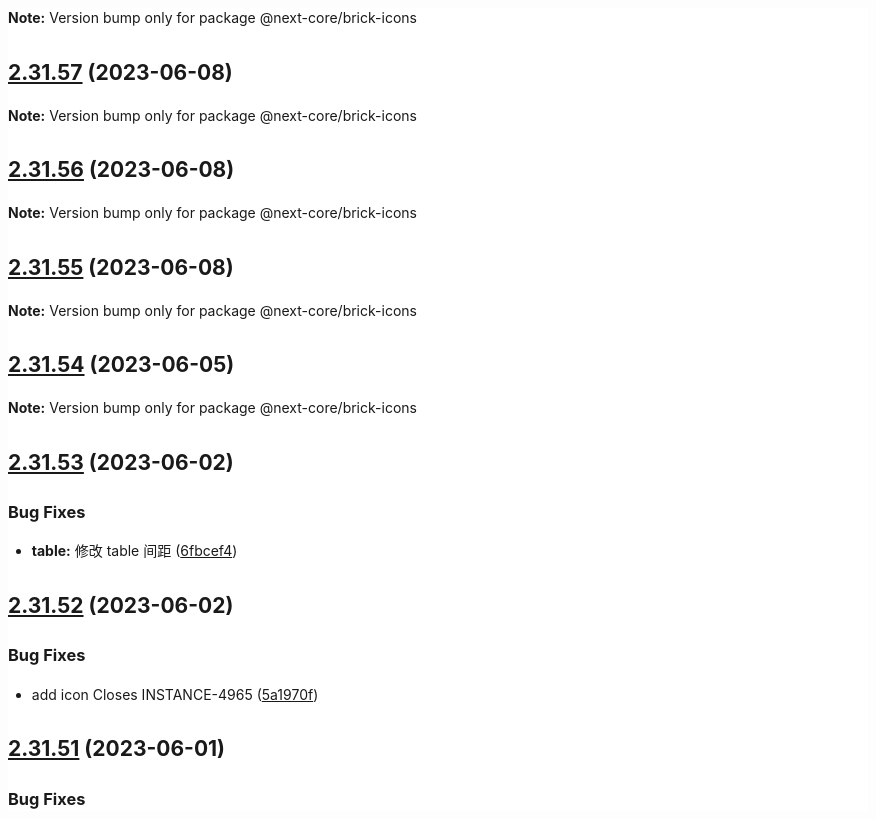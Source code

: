 **Note:** Version bump only for package @next-core/brick-icons

## [2.31.57](https://github.com/easyops-cn/next-core/compare/@next-core/brick-icons@2.31.56...@next-core/brick-icons@2.31.57) (2023-06-08)

**Note:** Version bump only for package @next-core/brick-icons

## [2.31.56](https://github.com/easyops-cn/next-core/compare/@next-core/brick-icons@2.31.55...@next-core/brick-icons@2.31.56) (2023-06-08)

**Note:** Version bump only for package @next-core/brick-icons

## [2.31.55](https://github.com/easyops-cn/next-core/compare/@next-core/brick-icons@2.31.54...@next-core/brick-icons@2.31.55) (2023-06-08)

**Note:** Version bump only for package @next-core/brick-icons

## [2.31.54](https://github.com/easyops-cn/next-core/compare/@next-core/brick-icons@2.31.53...@next-core/brick-icons@2.31.54) (2023-06-05)

**Note:** Version bump only for package @next-core/brick-icons

## [2.31.53](https://github.com/easyops-cn/next-core/compare/@next-core/brick-icons@2.31.52...@next-core/brick-icons@2.31.53) (2023-06-02)

### Bug Fixes

- **table:** 修改 table 间距 ([6fbcef4](https://github.com/easyops-cn/next-core/commit/6fbcef40a7d27bc192c40a689ebc81257a6eabaa))

## [2.31.52](https://github.com/easyops-cn/next-core/compare/@next-core/brick-icons@2.31.51...@next-core/brick-icons@2.31.52) (2023-06-02)

### Bug Fixes

- add icon Closes INSTANCE-4965 ([5a1970f](https://github.com/easyops-cn/next-core/commit/5a1970f1f10c500b98fbdbe410280674c19f27c5))

## [2.31.51](https://github.com/easyops-cn/next-core/compare/@next-core/brick-icons@2.31.50...@next-core/brick-icons@2.31.51) (2023-06-01)

### Bug Fixes
